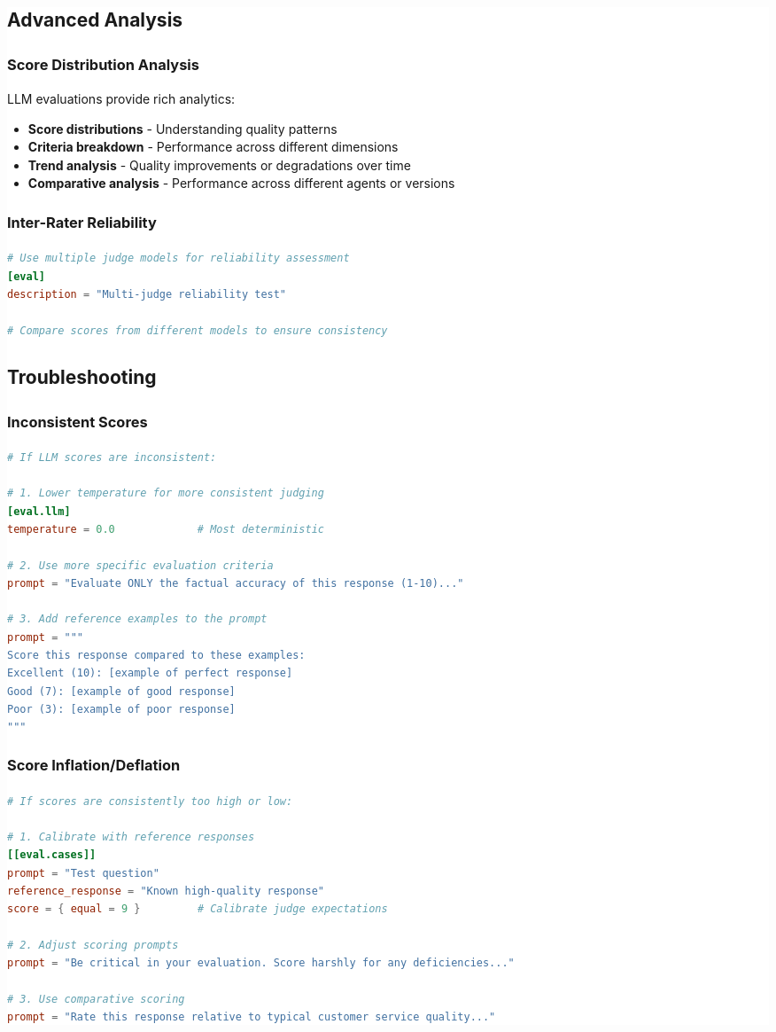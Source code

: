 ## Advanced Analysis

### Score Distribution Analysis

LLM evaluations provide rich analytics:

- **Score distributions** - Understanding quality patterns
- **Criteria breakdown** - Performance across different dimensions
- **Trend analysis** - Quality improvements or degradations over time
- **Comparative analysis** - Performance across different agents or versions

### Inter-Rater Reliability

```toml
# Use multiple judge models for reliability assessment
[eval]
description = "Multi-judge reliability test"

# Compare scores from different models to ensure consistency
```

## Troubleshooting

### Inconsistent Scores

```toml
# If LLM scores are inconsistent:

# 1. Lower temperature for more consistent judging
[eval.llm]
temperature = 0.0             # Most deterministic

# 2. Use more specific evaluation criteria
prompt = "Evaluate ONLY the factual accuracy of this response (1-10)..."

# 3. Add reference examples to the prompt
prompt = """
Score this response compared to these examples:
Excellent (10): [example of perfect response]
Good (7): [example of good response]
Poor (3): [example of poor response]
"""
```

### Score Inflation/Deflation

```toml
# If scores are consistently too high or low:

# 1. Calibrate with reference responses
[[eval.cases]]
prompt = "Test question"
reference_response = "Known high-quality response"
score = { equal = 9 }         # Calibrate judge expectations

# 2. Adjust scoring prompts
prompt = "Be critical in your evaluation. Score harshly for any deficiencies..."

# 3. Use comparative scoring
prompt = "Rate this response relative to typical customer service quality..."
```
